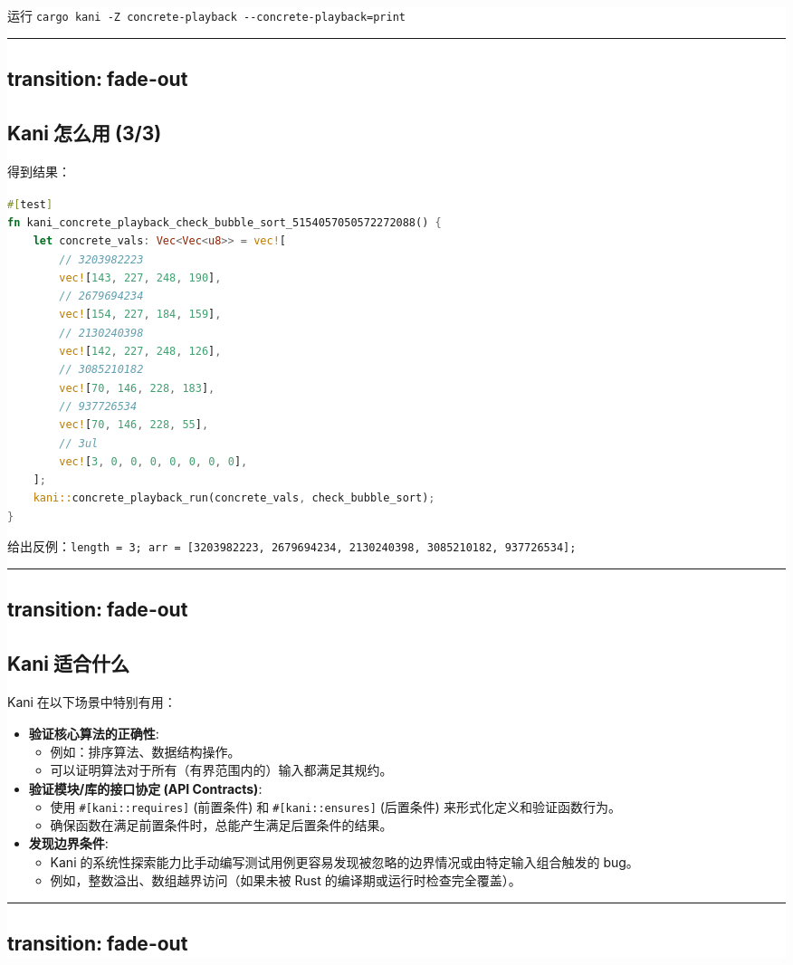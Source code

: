 运行 `cargo kani -Z concrete-playback --concrete-playback=print`

--- 
transition: fade-out
---

## Kani 怎么用 (3/3)

得到结果：

```rust
#[test]
fn kani_concrete_playback_check_bubble_sort_5154057050572272088() {
    let concrete_vals: Vec<Vec<u8>> = vec![
        // 3203982223
        vec![143, 227, 248, 190],
        // 2679694234
        vec![154, 227, 184, 159],
        // 2130240398
        vec![142, 227, 248, 126],
        // 3085210182
        vec![70, 146, 228, 183],
        // 937726534
        vec![70, 146, 228, 55],
        // 3ul
        vec![3, 0, 0, 0, 0, 0, 0, 0],
    ];
    kani::concrete_playback_run(concrete_vals, check_bubble_sort);
}
```

给出反例：`length = 3; arr = [3203982223, 2679694234, 2130240398, 3085210182, 937726534];`

---
transition: fade-out
---

## Kani 适合什么

Kani 在以下场景中特别有用：

- **验证核心算法的正确性**:
   - 例如：排序算法、数据结构操作。
   - 可以证明算法对于所有（有界范围内的）输入都满足其规约。
- **验证模块/库的接口协定 (API Contracts)**:
   - 使用 `#[kani::requires]` (前置条件) 和 `#[kani::ensures]` (后置条件) 来形式化定义和验证函数行为。
   - 确保函数在满足前置条件时，总能产生满足后置条件的结果。
- **发现边界条件**:
   - Kani 的系统性探索能力比手动编写测试用例更容易发现被忽略的边界情况或由特定输入组合触发的 bug。
   - 例如，整数溢出、数组越界访问（如果未被 Rust 的编译期或运行时检查完全覆盖）。

---
transition: fade-out
---

